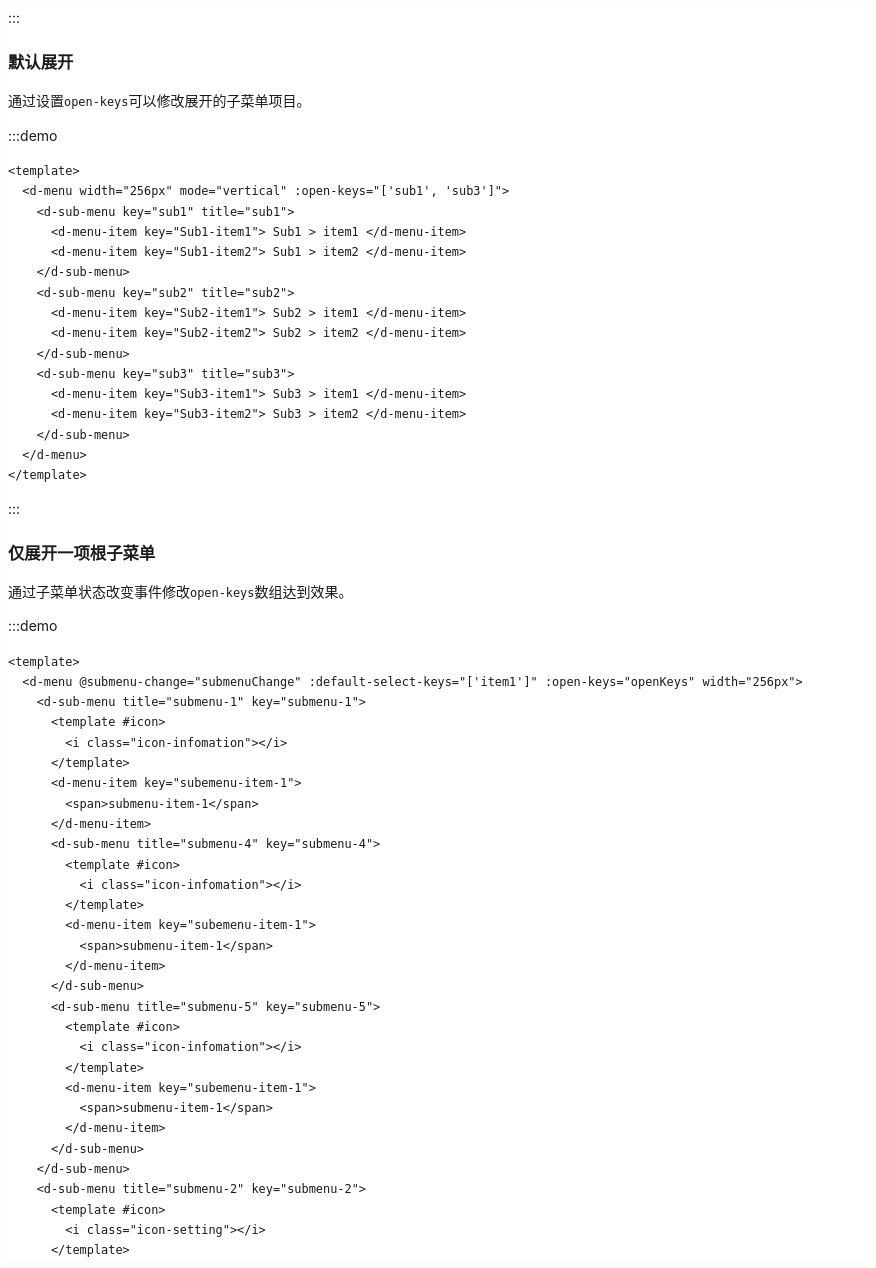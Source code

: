 :::

### 默认展开

通过设置`open-keys`可以修改展开的子菜单项目。

:::demo

```vue
<template>
  <d-menu width="256px" mode="vertical" :open-keys="['sub1', 'sub3']">
    <d-sub-menu key="sub1" title="sub1">
      <d-menu-item key="Sub1-item1"> Sub1 > item1 </d-menu-item>
      <d-menu-item key="Sub1-item2"> Sub1 > item2 </d-menu-item>
    </d-sub-menu>
    <d-sub-menu key="sub2" title="sub2">
      <d-menu-item key="Sub2-item1"> Sub2 > item1 </d-menu-item>
      <d-menu-item key="Sub2-item2"> Sub2 > item2 </d-menu-item>
    </d-sub-menu>
    <d-sub-menu key="sub3" title="sub3">
      <d-menu-item key="Sub3-item1"> Sub3 > item1 </d-menu-item>
      <d-menu-item key="Sub3-item2"> Sub3 > item2 </d-menu-item>
    </d-sub-menu>
  </d-menu>
</template>
```

:::

### 仅展开一项根子菜单

通过子菜单状态改变事件修改`open-keys`数组达到效果。

:::demo

```vue
<template>
  <d-menu @submenu-change="submenuChange" :default-select-keys="['item1']" :open-keys="openKeys" width="256px">
    <d-sub-menu title="submenu-1" key="submenu-1">
      <template #icon>
        <i class="icon-infomation"></i>
      </template>
      <d-menu-item key="subemenu-item-1">
        <span>submenu-item-1</span>
      </d-menu-item>
      <d-sub-menu title="submenu-4" key="submenu-4">
        <template #icon>
          <i class="icon-infomation"></i>
        </template>
        <d-menu-item key="subemenu-item-1">
          <span>submenu-item-1</span>
        </d-menu-item>
      </d-sub-menu>
      <d-sub-menu title="submenu-5" key="submenu-5">
        <template #icon>
          <i class="icon-infomation"></i>
        </template>
        <d-menu-item key="subemenu-item-1">
          <span>submenu-item-1</span>
        </d-menu-item>
      </d-sub-menu>
    </d-sub-menu>
    <d-sub-menu title="submenu-2" key="submenu-2">
      <template #icon>
        <i class="icon-setting"></i>
      </template>
```